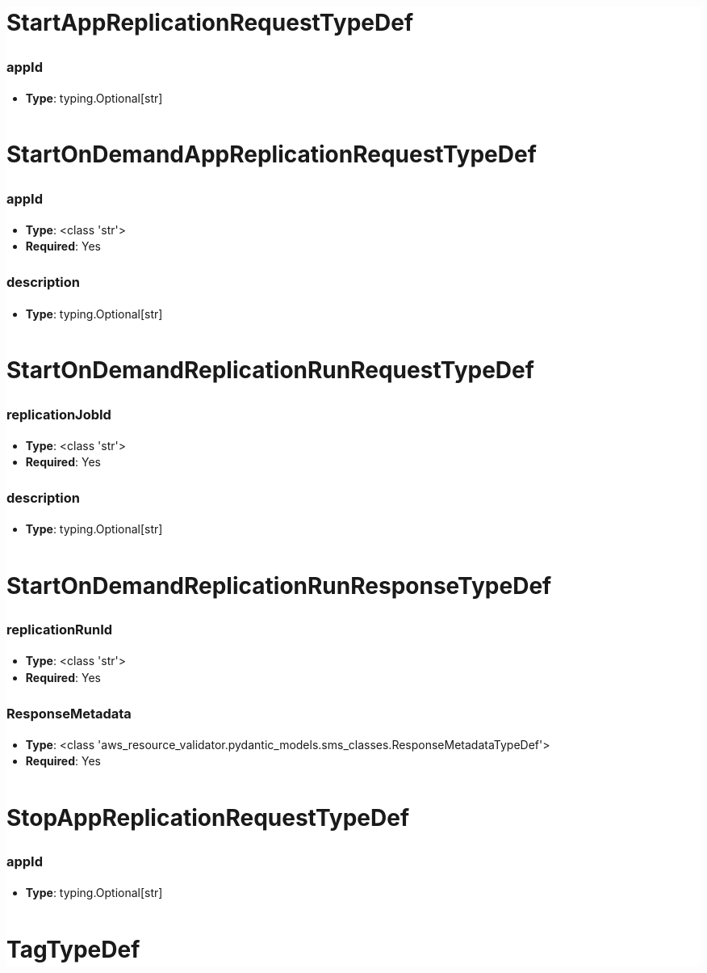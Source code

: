 
# StartAppReplicationRequestTypeDef

### appId
- **Type**: typing.Optional[str]


# StartOnDemandAppReplicationRequestTypeDef

### appId
- **Type**: <class 'str'>
- **Required**: Yes

### description
- **Type**: typing.Optional[str]


# StartOnDemandReplicationRunRequestTypeDef

### replicationJobId
- **Type**: <class 'str'>
- **Required**: Yes

### description
- **Type**: typing.Optional[str]


# StartOnDemandReplicationRunResponseTypeDef

### replicationRunId
- **Type**: <class 'str'>
- **Required**: Yes

### ResponseMetadata
- **Type**: <class 'aws_resource_validator.pydantic_models.sms_classes.ResponseMetadataTypeDef'>
- **Required**: Yes


# StopAppReplicationRequestTypeDef

### appId
- **Type**: typing.Optional[str]


# TagTypeDef
